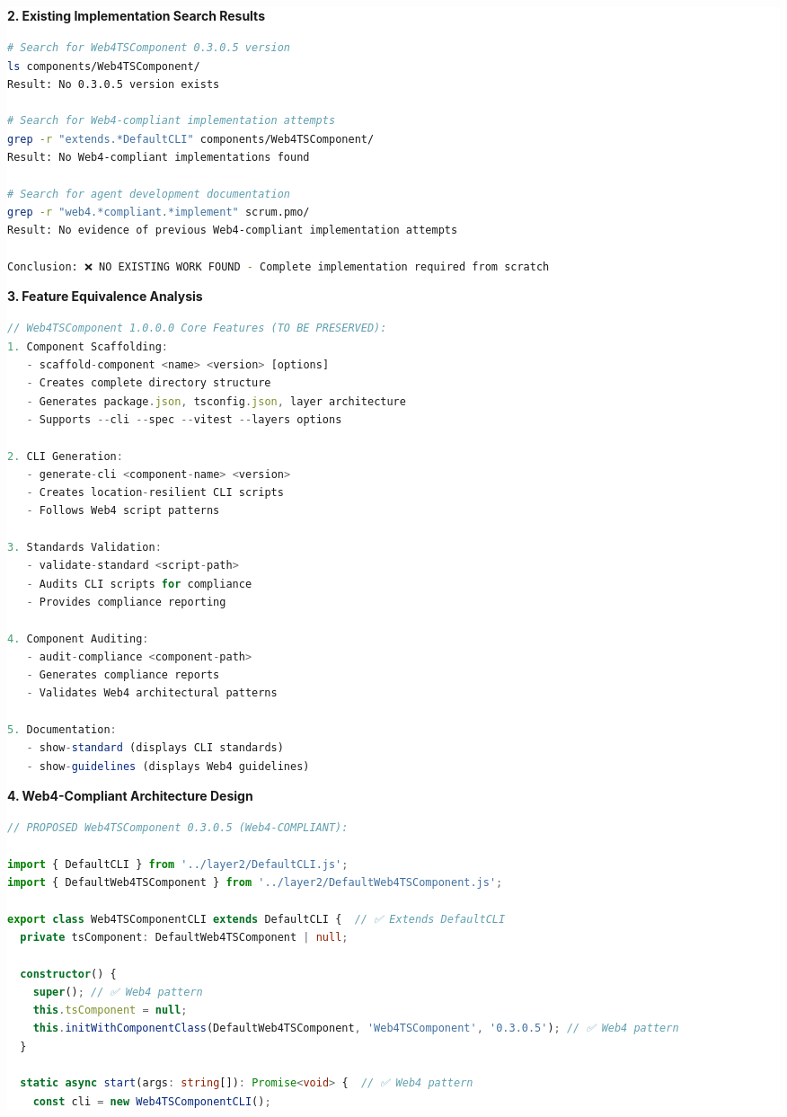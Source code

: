 **2. Existing Implementation Search Results**
```bash
# Search for Web4TSComponent 0.3.0.5 version
ls components/Web4TSComponent/
Result: No 0.3.0.5 version exists

# Search for Web4-compliant implementation attempts
grep -r "extends.*DefaultCLI" components/Web4TSComponent/
Result: No Web4-compliant implementations found

# Search for agent development documentation
grep -r "web4.*compliant.*implement" scrum.pmo/
Result: No evidence of previous Web4-compliant implementation attempts

Conclusion: ❌ NO EXISTING WORK FOUND - Complete implementation required from scratch
```

**3. Feature Equivalence Analysis**
```typescript
// Web4TSComponent 1.0.0.0 Core Features (TO BE PRESERVED):
1. Component Scaffolding:
   - scaffold-component <name> <version> [options]
   - Creates complete directory structure
   - Generates package.json, tsconfig.json, layer architecture
   - Supports --cli --spec --vitest --layers options

2. CLI Generation:
   - generate-cli <component-name> <version>
   - Creates location-resilient CLI scripts
   - Follows Web4 script patterns

3. Standards Validation:
   - validate-standard <script-path>
   - Audits CLI scripts for compliance
   - Provides compliance reporting

4. Component Auditing:
   - audit-compliance <component-path>
   - Generates compliance reports
   - Validates Web4 architectural patterns

5. Documentation:
   - show-standard (displays CLI standards)
   - show-guidelines (displays Web4 guidelines)
```

**4. Web4-Compliant Architecture Design**
```typescript
// PROPOSED Web4TSComponent 0.3.0.5 (Web4-COMPLIANT):

import { DefaultCLI } from '../layer2/DefaultCLI.js';
import { DefaultWeb4TSComponent } from '../layer2/DefaultWeb4TSComponent.js';

export class Web4TSComponentCLI extends DefaultCLI {  // ✅ Extends DefaultCLI
  private tsComponent: DefaultWeb4TSComponent | null;

  constructor() {
    super(); // ✅ Web4 pattern
    this.tsComponent = null;
    this.initWithComponentClass(DefaultWeb4TSComponent, 'Web4TSComponent', '0.3.0.5'); // ✅ Web4 pattern
  }

  static async start(args: string[]): Promise<void> {  // ✅ Web4 pattern
    const cli = new Web4TSComponentCLI();
```